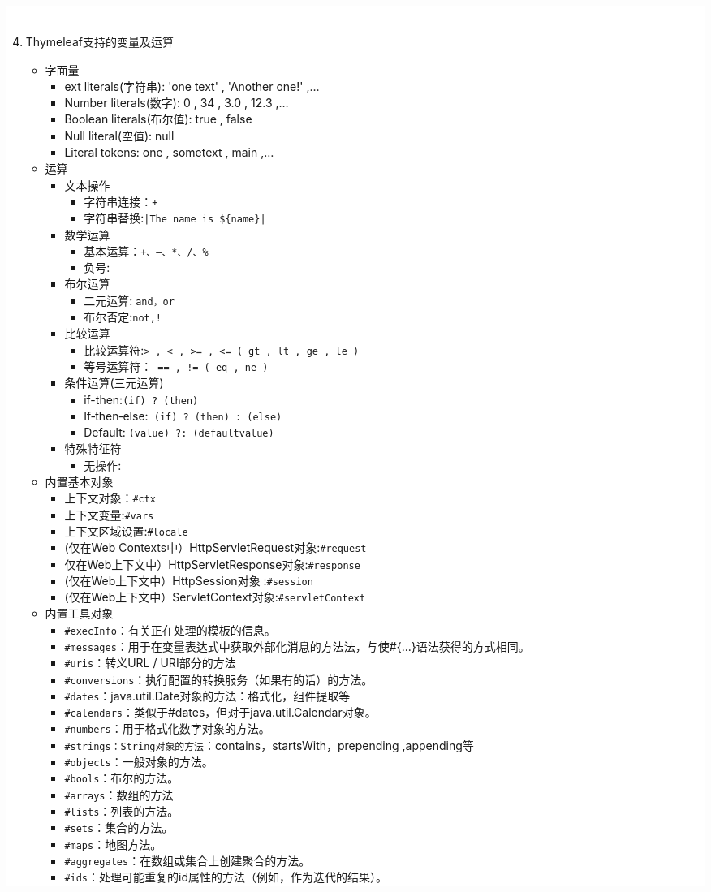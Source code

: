    ​

4. Thymeleaf支持的变量及运算

   - 字面量
     - ext literals(字符串): 'one text' , 'Another one!' ,…
     - Number literals(数字): 0 , 34 , 3.0 , 12.3 ,…
     - Boolean literals(布尔值): true , false
     - Null literal(空值): null
     - Literal tokens: one , sometext , main ,…
   - 运算
     - 文本操作
       - 字符串连接：`+`
       - 字符串替换:`|The name is ${name}|`
     - 数学运算
       - 基本运算：`+、—、*、/、%`
       - 负号:`-`
     - 布尔运算
       - 二元运算: `and，or`
       - 布尔否定:`not,!`
     - 比较运算
       - 比较运算符:`> , < , >= , <= ( gt , lt , ge , le )`
       - 等号运算符：` == , != ( eq , ne )`
     - 条件运算(三元运算)
       - if-then:`(if) ? (then)`
       - If‐then‐else:` (if) ? (then) : (else)`
       - Default: `(value) ?: (defaultvalue)`
     - 特殊特征符
       - 无操作:`_`
   - 内置基本对象
     - 上下文对象：`#ctx`
     - 上下文变量:`#vars`
     - 上下文区域设置:`#locale`
     - (仅在Web Contexts中）HttpServletRequest对象:`#request`
     - 仅在Web上下⽂中）HttpServletResponse对象:`#response`
     - (仅在Web上下⽂中）HttpSession对象 :`#session`
     - (仅在Web上下⽂中）ServletContext对象:`#servletContext`
   - 内置工具对象
     - `#execInfo`：有关正在处理的模板的信息。
     - `#messages`：用于在变量表达式中获取外部化消息的方法法，与使#{...}语法获得的方式相同。
     - `#uris`：转义URL / URI部分的⽅法
     - `#conversions`：执行配置的转换服务（如果有的话）的方法。
     - `#dates`：java.util.Date对象的⽅法：格式化，组件提取等
     - `#calendars`：类似于#dates，但对于java.util.Calendar对象。
     - `#numbers`：用于格式化数字对象的方法。
     - `#strings：String对象的⽅法`：contains，startsWith，prepending ,appending等
     - `#objects`：一般对象的方法。
     - `#bools`：布尔的方法。
     - `#arrays`：数组的方法
     - `#lists`：列表的方法。
     - `#sets`：集合的方法。
     - `#maps`：地图方法。
     - `#aggregates`：在数组或集合上创建聚合的方法。
     - `#ids`：处理可能重复的id属性的方法（例如，作为迭代的结果）。


